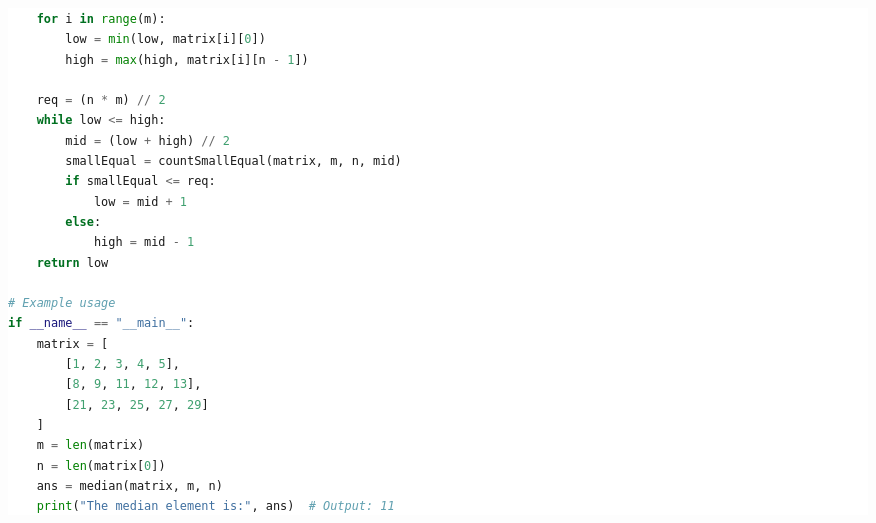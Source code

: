 ```python
    for i in range(m):
        low = min(low, matrix[i][0])
        high = max(high, matrix[i][n - 1])

    req = (n * m) // 2
    while low <= high:
        mid = (low + high) // 2
        smallEqual = countSmallEqual(matrix, m, n, mid)
        if smallEqual <= req:
            low = mid + 1
        else:
            high = mid - 1
    return low

# Example usage
if __name__ == "__main__":
    matrix = [
        [1, 2, 3, 4, 5],
        [8, 9, 11, 12, 13],
        [21, 23, 25, 27, 29]
    ]
    m = len(matrix)
    n = len(matrix[0])
    ans = median(matrix, m, n)
    print("The median element is:", ans)  # Output: 11
```

